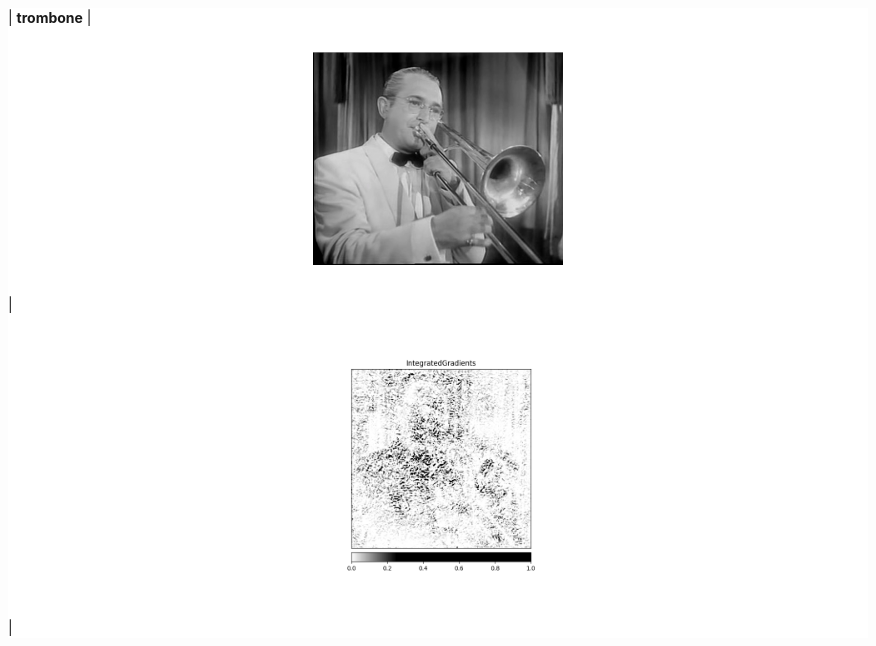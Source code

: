  | **trombone**                  | <p align="center" style="padding: 10px"><img src="input\n04487394_trombone.JPEG" width=250><br></p>                 | <p align="center" style="padding: 10px"><img src="./output/n04487394_trombone_integ_grad.png" width=250><br></p>                 |